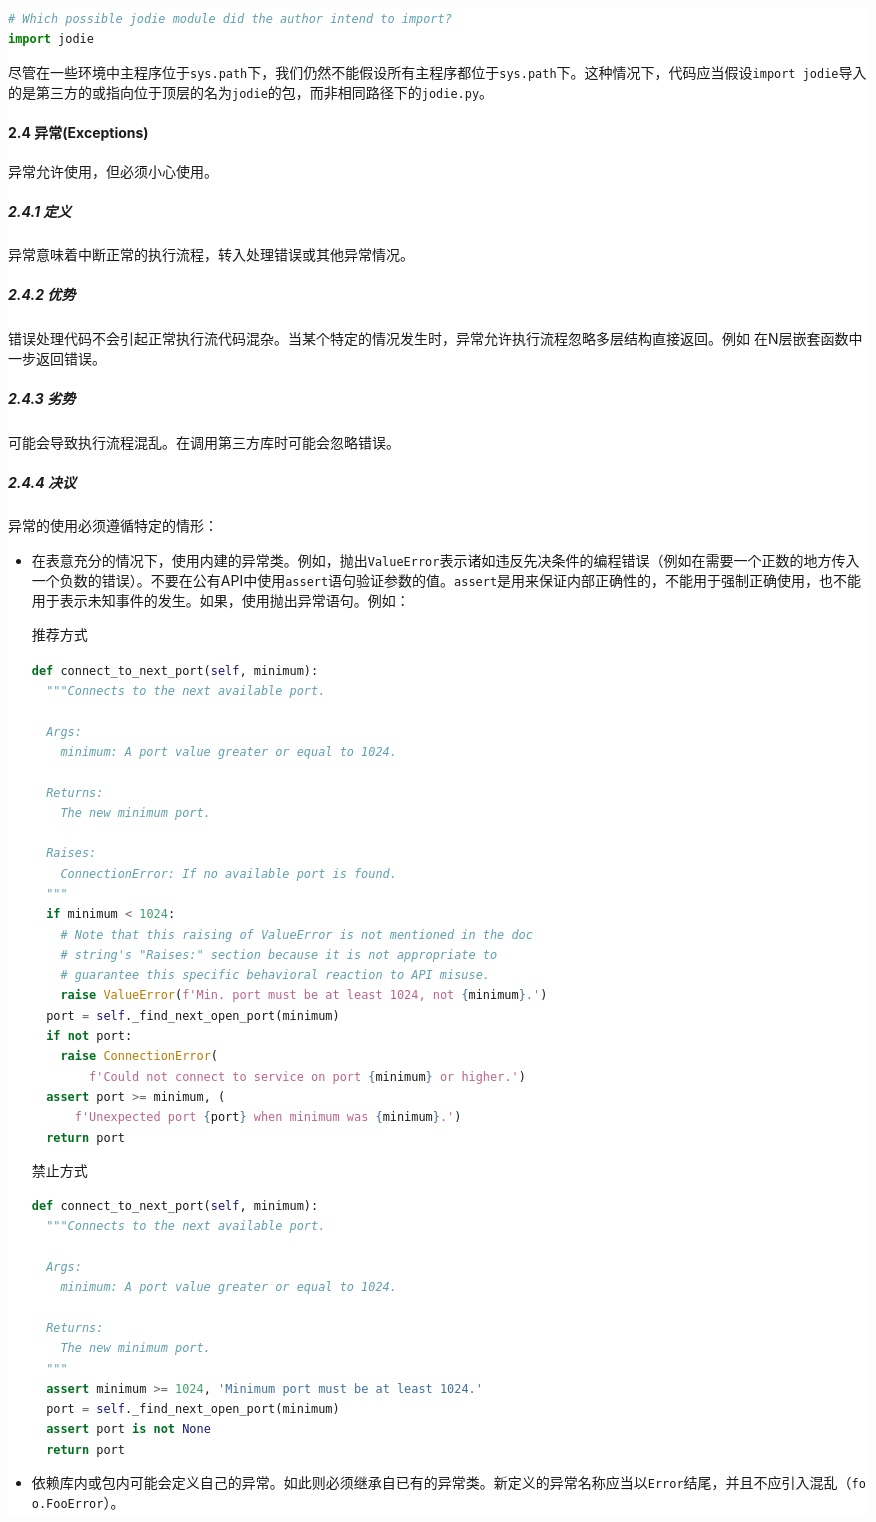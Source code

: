 ```python
# Which possible jodie module did the author intend to import?
import jodie
```
尽管在一些环境中主程序位于```sys.path```下，我们仍然不能假设所有主程序都位于```sys.path```下。这种情况下，代码应当假设```import jodie```导入的是第三方的或指向位于顶层的名为```jodie```的包，而非相同路径下的```jodie.py```。
#### 2.4 异常(Exceptions)
异常允许使用，但必须小心使用。
##### 2.4.1 定义
异常意味着中断正常的执行流程，转入处理错误或其他异常情况。
##### 2.4.2 优势
错误处理代码不会引起正常执行流代码混杂。当某个特定的情况发生时，异常允许执行流程忽略多层结构直接返回。例如
在N层嵌套函数中一步返回错误。
##### 2.4.3 劣势
可能会导致执行流程混乱。在调用第三方库时可能会忽略错误。
##### 2.4.4 决议
异常的使用必须遵循特定的情形：
* 在表意充分的情况下，使用内建的异常类。例如，抛出```ValueError```表示诸如违反先决条件的编程错误（例如在需要一个正数的地方传入一个负数的错误）。不要在公有API中使用```assert```语句验证参数的值。```assert```是用来保证内部正确性的，不能用于强制正确使用，也不能用于表示未知事件的发生。如果，使用抛出异常语句。例如：

  推荐方式
  ```python
  def connect_to_next_port(self, minimum):
    """Connects to the next available port.

    Args:
      minimum: A port value greater or equal to 1024.

    Returns:
      The new minimum port.

    Raises:
      ConnectionError: If no available port is found.
    """
    if minimum < 1024:
      # Note that this raising of ValueError is not mentioned in the doc
      # string's "Raises:" section because it is not appropriate to
      # guarantee this specific behavioral reaction to API misuse.
      raise ValueError(f'Min. port must be at least 1024, not {minimum}.')
    port = self._find_next_open_port(minimum)
    if not port:
      raise ConnectionError(
          f'Could not connect to service on port {minimum} or higher.')
    assert port >= minimum, (
        f'Unexpected port {port} when minimum was {minimum}.')
    return port
  ```
  禁止方式
  ```python
  def connect_to_next_port(self, minimum):
    """Connects to the next available port.

    Args:
      minimum: A port value greater or equal to 1024.

    Returns:
      The new minimum port.
    """
    assert minimum >= 1024, 'Minimum port must be at least 1024.'
    port = self._find_next_open_port(minimum)
    assert port is not None
    return port
  ```
* 依赖库内或包内可能会定义自己的异常。如此则必须继承自已有的异常类。新定义的异常名称应当以```Error```结尾，并且不应引入混乱（```foo.FooError```）。